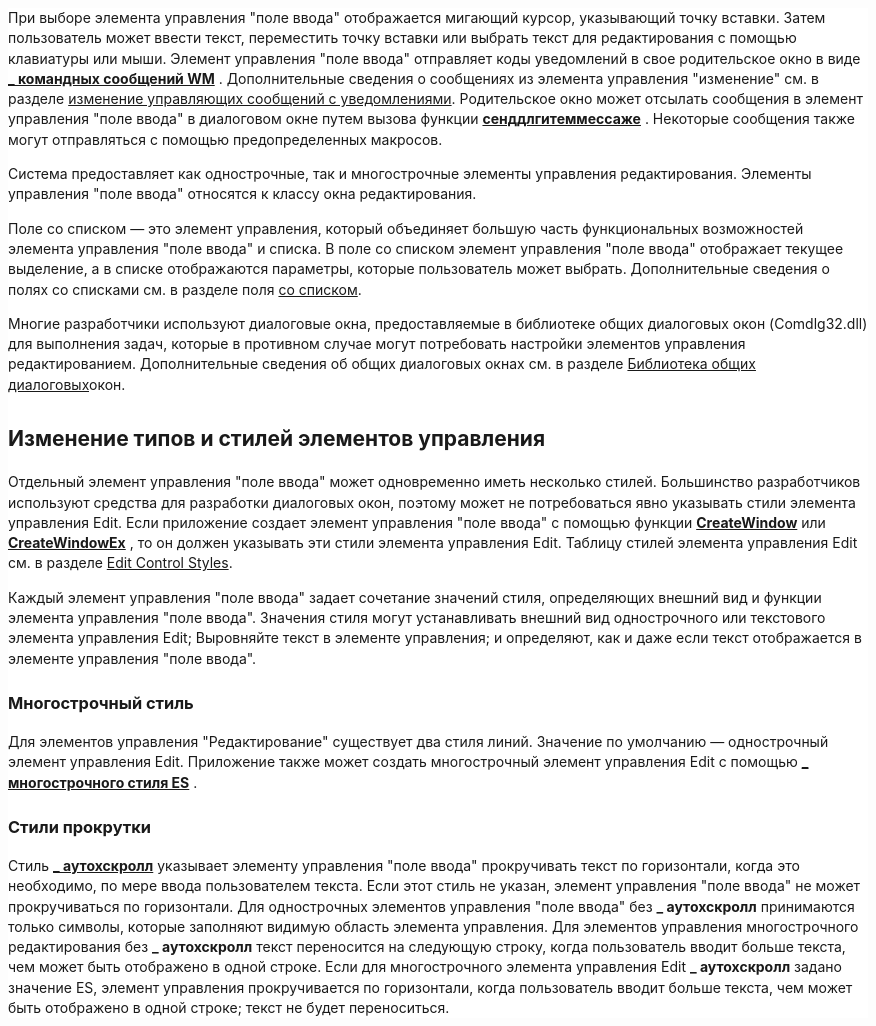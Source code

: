При выборе элемента управления "поле ввода" отображается мигающий курсор, указывающий точку вставки. Затем пользователь может ввести текст, переместить точку вставки или выбрать текст для редактирования с помощью клавиатуры или мыши. Элемент управления "поле ввода" отправляет коды уведомлений в свое родительское окно в виде [**\_ командных сообщений WM**](/windows/desktop/menurc/wm-command) . Дополнительные сведения о сообщениях из элемента управления "изменение" см. в разделе [изменение управляющих сообщений с уведомлениями](#edit-control-notification-messages). Родительское окно может отсылать сообщения в элемент управления "поле ввода" в диалоговом окне путем вызова функции [**сенддлгитеммессаже**](/windows/desktop/api/winuser/nf-winuser-senddlgitemmessagea) . Некоторые сообщения также могут отправляться с помощью предопределенных макросов.

Система предоставляет как однострочные, так и многострочные элементы управления редактирования. Элементы управления "поле ввода" относятся к классу окна редактирования.

Поле со списком — это элемент управления, который объединяет большую часть функциональных возможностей элемента управления "поле ввода" и списка. В поле со списком элемент управления "поле ввода" отображает текущее выделение, а в списке отображаются параметры, которые пользователь может выбрать. Дополнительные сведения о полях со списками см. в разделе поля [со списком](combo-boxes.md).

Многие разработчики используют диалоговые окна, предоставляемые в библиотеке общих диалоговых окон (Comdlg32.dll) для выполнения задач, которые в противном случае могут потребовать настройки элементов управления редактированием. Дополнительные сведения об общих диалоговых окнах см. в разделе [Библиотека общих диалоговых](/windows/desktop/dlgbox/common-dialog-box-library)окон.

## <a name="edit-control-types-and-styles"></a>Изменение типов и стилей элементов управления

Отдельный элемент управления "поле ввода" может одновременно иметь несколько стилей. Большинство разработчиков используют средства для разработки диалоговых окон, поэтому может не потребоваться явно указывать стили элемента управления Edit. Если приложение создает элемент управления "поле ввода" с помощью функции [**CreateWindow**](/windows/desktop/api/winuser/nf-winuser-createwindowa) или [**CreateWindowEx**](/windows/desktop/api/winuser/nf-winuser-createwindowexa) , то он должен указывать эти стили элемента управления Edit. Таблицу стилей элемента управления Edit см. в разделе [Edit Control Styles](edit-control-styles.md).

Каждый элемент управления "поле ввода" задает сочетание значений стиля, определяющих внешний вид и функции элемента управления "поле ввода". Значения стиля могут устанавливать внешний вид однострочного или текстового элемента управления Edit; Выровняйте текст в элементе управления; и определяют, как и даже если текст отображается в элементе управления "поле ввода".

### <a name="multiline-style"></a>Многострочный стиль

Для элементов управления "Редактирование" существует два стиля линий. Значение по умолчанию — однострочный элемент управления Edit. Приложение также может создать многострочный элемент управления Edit с помощью [**\_ многострочного стиля ES**](edit-control-styles.md) .

### <a name="scrolling-styles"></a>Стили прокрутки

Стиль [**\_ аутохскролл**](edit-control-styles.md) указывает элементу управления "поле ввода" прокручивать текст по горизонтали, когда это необходимо, по мере ввода пользователем текста. Если этот стиль не указан, элемент управления "поле ввода" не может прокручиваться по горизонтали. Для однострочных элементов управления "поле ввода" без **\_ аутохскролл** принимаются только символы, которые заполняют видимую область элемента управления. Для элементов управления многострочного редактирования без **\_ аутохскролл** текст переносится на следующую строку, когда пользователь вводит больше текста, чем может быть отображено в одной строке. Если для многострочного элемента управления Edit **\_ аутохскролл** задано значение ES, элемент управления прокручивается по горизонтали, когда пользователь вводит больше текста, чем может быть отображено в одной строке; текст не будет переноситься.
